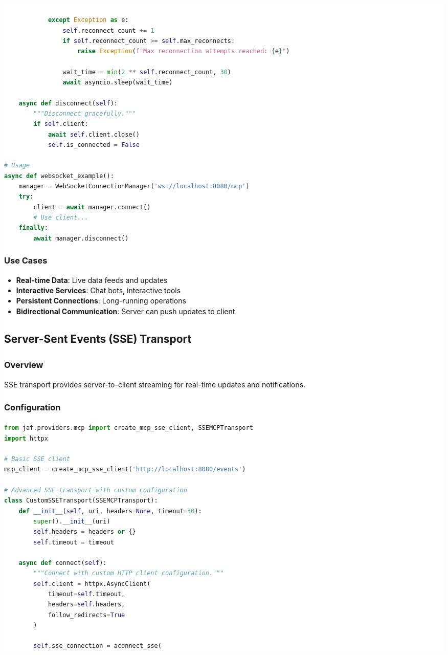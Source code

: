 ```python
            
            except Exception as e:
                self.reconnect_count += 1
                if self.reconnect_count >= self.max_reconnects:
                    raise Exception(f"Max reconnection attempts reached: {e}")
                
                wait_time = min(2 ** self.reconnect_count, 30)
                await asyncio.sleep(wait_time)
    
    async def disconnect(self):
        """Disconnect gracefully."""
        if self.client:
            await self.client.close()
            self.is_connected = False

# Usage
async def websocket_example():
    manager = WebSocketConnectionManager('ws://localhost:8080/mcp')
    try:
        client = await manager.connect()
        # Use client...
    finally:
        await manager.disconnect()
```

### Use Cases

- **Real-time Data**: Live data feeds and updates
- **Interactive Services**: Chat bots, interactive tools
- **Persistent Connections**: Long-running operations
- **Bidirectional Communication**: Server can push updates to client

## Server-Sent Events (SSE) Transport

### Overview

SSE transport provides server-to-client streaming for real-time updates and notifications.

### Configuration

```python
from jaf.providers.mcp import create_mcp_sse_client, SSEMCPTransport
import httpx

# Basic SSE client
mcp_client = create_mcp_sse_client('http://localhost:8080/events')

# Advanced SSE transport with custom configuration
class CustomSSETransport(SSEMCPTransport):
    def __init__(self, uri, headers=None, timeout=30):
        super().__init__(uri)
        self.headers = headers or {}
        self.timeout = timeout
    
    async def connect(self):
        """Connect with custom HTTP client configuration."""
        self.client = httpx.AsyncClient(
            timeout=self.timeout,
            headers=self.headers,
            follow_redirects=True
        )
        
        self.sse_connection = aconnect_sse(
```